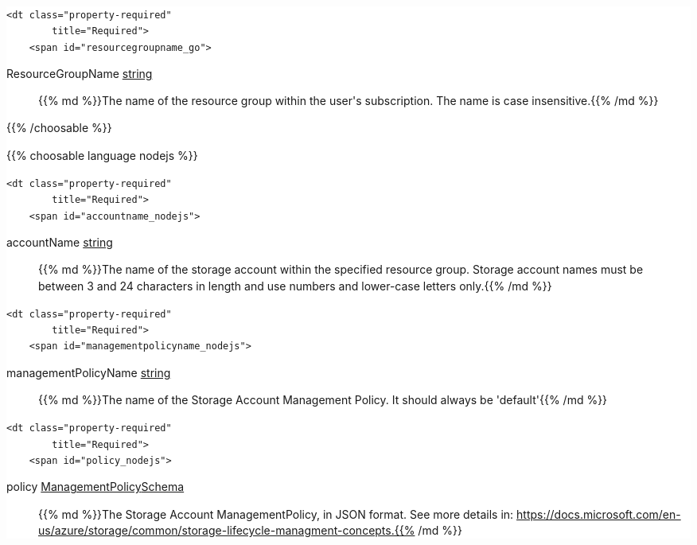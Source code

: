     <dt class="property-required"
            title="Required">
        <span id="resourcegroupname_go">
<a href="#resourcegroupname_go" style="color: inherit; text-decoration: inherit;">Resource<wbr>Group<wbr>Name</a>
</span> 
        <span class="property-indicator"></span>
        <span class="property-type"><a href="https://golang.org/pkg/builtin/#string">string</a></span>
    </dt>
    <dd>{{% md %}}The name of the resource group within the user's subscription. The name is case insensitive.{{% /md %}}</dd>

</dl>
{{% /choosable %}}


{{% choosable language nodejs %}}
<dl class="resources-properties">

    <dt class="property-required"
            title="Required">
        <span id="accountname_nodejs">
<a href="#accountname_nodejs" style="color: inherit; text-decoration: inherit;">account<wbr>Name</a>
</span> 
        <span class="property-indicator"></span>
        <span class="property-type"><a href="https://developer.mozilla.org/en-US/docs/Web/JavaScript/Reference/Global_Objects/string">string</a></span>
    </dt>
    <dd>{{% md %}}The name of the storage account within the specified resource group. Storage account names must be between 3 and 24 characters in length and use numbers and lower-case letters only.{{% /md %}}</dd>

    <dt class="property-required"
            title="Required">
        <span id="managementpolicyname_nodejs">
<a href="#managementpolicyname_nodejs" style="color: inherit; text-decoration: inherit;">management<wbr>Policy<wbr>Name</a>
</span> 
        <span class="property-indicator"></span>
        <span class="property-type"><a href="https://developer.mozilla.org/en-US/docs/Web/JavaScript/Reference/Global_Objects/string">string</a></span>
    </dt>
    <dd>{{% md %}}The name of the Storage Account Management Policy. It should always be 'default'{{% /md %}}</dd>

    <dt class="property-required"
            title="Required">
        <span id="policy_nodejs">
<a href="#policy_nodejs" style="color: inherit; text-decoration: inherit;">policy</a>
</span> 
        <span class="property-indicator"></span>
        <span class="property-type"><a href="#managementpolicyschema">Management<wbr>Policy<wbr>Schema</a></span>
    </dt>
    <dd>{{% md %}}The Storage Account ManagementPolicy, in JSON format. See more details in: https://docs.microsoft.com/en-us/azure/storage/common/storage-lifecycle-managment-concepts.{{% /md %}}</dd>
